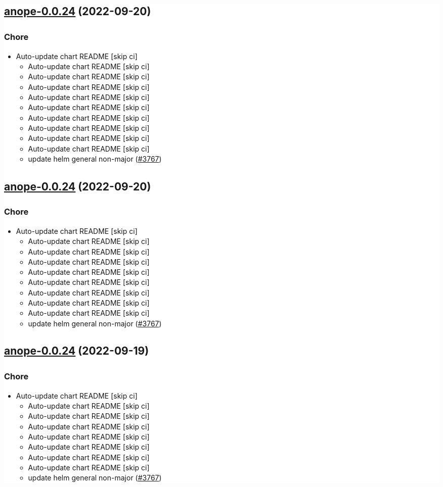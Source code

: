 


## [anope-0.0.24](https://github.com/truecharts/charts/compare/anope-0.0.23...anope-0.0.24) (2022-09-20)

### Chore

- Auto-update chart README [skip ci]
  - Auto-update chart README [skip ci]
  - Auto-update chart README [skip ci]
  - Auto-update chart README [skip ci]
  - Auto-update chart README [skip ci]
  - Auto-update chart README [skip ci]
  - Auto-update chart README [skip ci]
  - Auto-update chart README [skip ci]
  - Auto-update chart README [skip ci]
  - Auto-update chart README [skip ci]
  - update helm general non-major ([#3767](https://github.com/truecharts/charts/issues/3767))




## [anope-0.0.24](https://github.com/truecharts/charts/compare/anope-0.0.23...anope-0.0.24) (2022-09-20)

### Chore

- Auto-update chart README [skip ci]
  - Auto-update chart README [skip ci]
  - Auto-update chart README [skip ci]
  - Auto-update chart README [skip ci]
  - Auto-update chart README [skip ci]
  - Auto-update chart README [skip ci]
  - Auto-update chart README [skip ci]
  - Auto-update chart README [skip ci]
  - Auto-update chart README [skip ci]
  - update helm general non-major ([#3767](https://github.com/truecharts/charts/issues/3767))




## [anope-0.0.24](https://github.com/truecharts/charts/compare/anope-0.0.23...anope-0.0.24) (2022-09-19)

### Chore

- Auto-update chart README [skip ci]
  - Auto-update chart README [skip ci]
  - Auto-update chart README [skip ci]
  - Auto-update chart README [skip ci]
  - Auto-update chart README [skip ci]
  - Auto-update chart README [skip ci]
  - Auto-update chart README [skip ci]
  - Auto-update chart README [skip ci]
  - update helm general non-major ([#3767](https://github.com/truecharts/charts/issues/3767))
